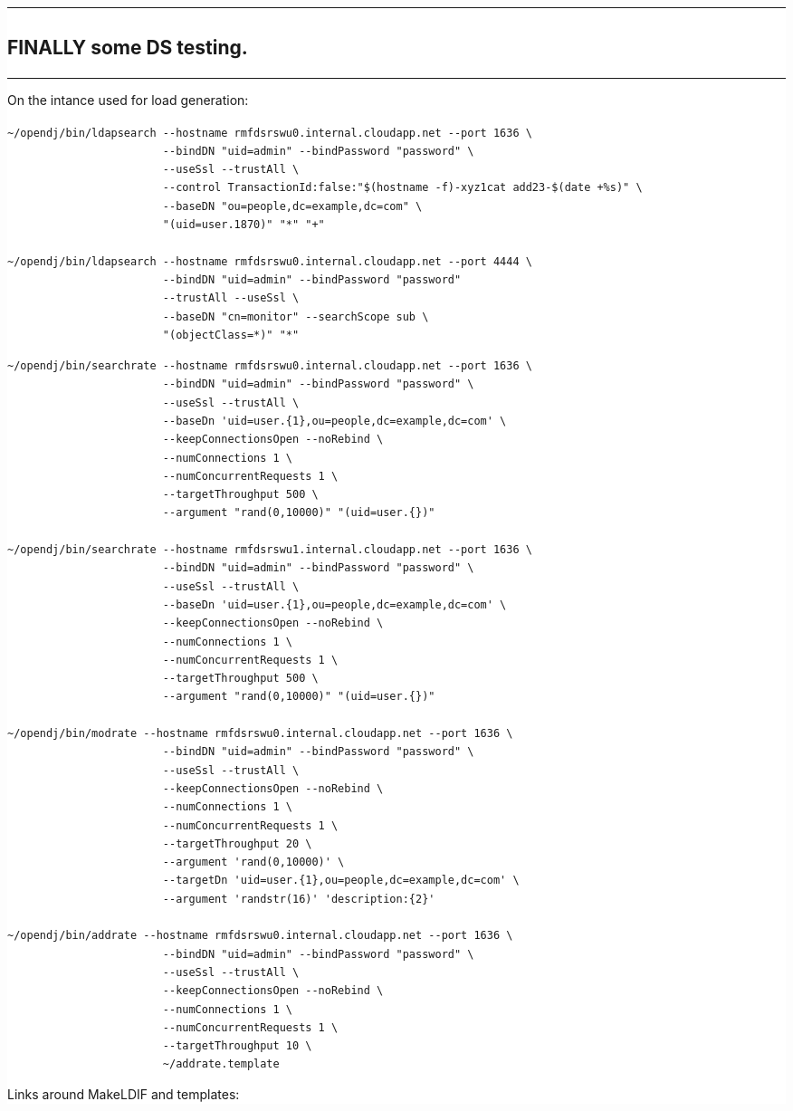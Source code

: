 
***************************************************************************
## FINALLY some DS testing.
***************************************************************************

On the intance used for load generation:
```
~/opendj/bin/ldapsearch --hostname rmfdsrswu0.internal.cloudapp.net --port 1636 \
                        --bindDN "uid=admin" --bindPassword "password" \
                        --useSsl --trustAll \
                        --control TransactionId:false:"$(hostname -f)-xyz1cat add23-$(date +%s)" \
                        --baseDN "ou=people,dc=example,dc=com" \
                        "(uid=user.1870)" "*" "+"

~/opendj/bin/ldapsearch --hostname rmfdsrswu0.internal.cloudapp.net --port 4444 \
                        --bindDN "uid=admin" --bindPassword "password" 
                        --trustAll --useSsl \
                        --baseDN "cn=monitor" --searchScope sub \
                        "(objectClass=*)" "*"
```
```
~/opendj/bin/searchrate --hostname rmfdsrswu0.internal.cloudapp.net --port 1636 \
                        --bindDN "uid=admin" --bindPassword "password" \
                        --useSsl --trustAll \
                        --baseDn 'uid=user.{1},ou=people,dc=example,dc=com' \
                        --keepConnectionsOpen --noRebind \
                        --numConnections 1 \
                        --numConcurrentRequests 1 \
                        --targetThroughput 500 \
                        --argument "rand(0,10000)" "(uid=user.{})"

~/opendj/bin/searchrate --hostname rmfdsrswu1.internal.cloudapp.net --port 1636 \
                        --bindDN "uid=admin" --bindPassword "password" \
                        --useSsl --trustAll \
                        --baseDn 'uid=user.{1},ou=people,dc=example,dc=com' \
                        --keepConnectionsOpen --noRebind \
                        --numConnections 1 \
                        --numConcurrentRequests 1 \
                        --targetThroughput 500 \
                        --argument "rand(0,10000)" "(uid=user.{})"

~/opendj/bin/modrate --hostname rmfdsrswu0.internal.cloudapp.net --port 1636 \
                        --bindDN "uid=admin" --bindPassword "password" \
                        --useSsl --trustAll \
                        --keepConnectionsOpen --noRebind \
                        --numConnections 1 \
                        --numConcurrentRequests 1 \
                        --targetThroughput 20 \
                        --argument 'rand(0,10000)' \
                        --targetDn 'uid=user.{1},ou=people,dc=example,dc=com' \
                        --argument 'randstr(16)' 'description:{2}'

~/opendj/bin/addrate --hostname rmfdsrswu0.internal.cloudapp.net --port 1636 \
                        --bindDN "uid=admin" --bindPassword "password" \
                        --useSsl --trustAll \
                        --keepConnectionsOpen --noRebind \
                        --numConnections 1 \
                        --numConcurrentRequests 1 \
                        --targetThroughput 10 \
                        ~/addrate.template
```
Links around MakeLDIF and templates:

